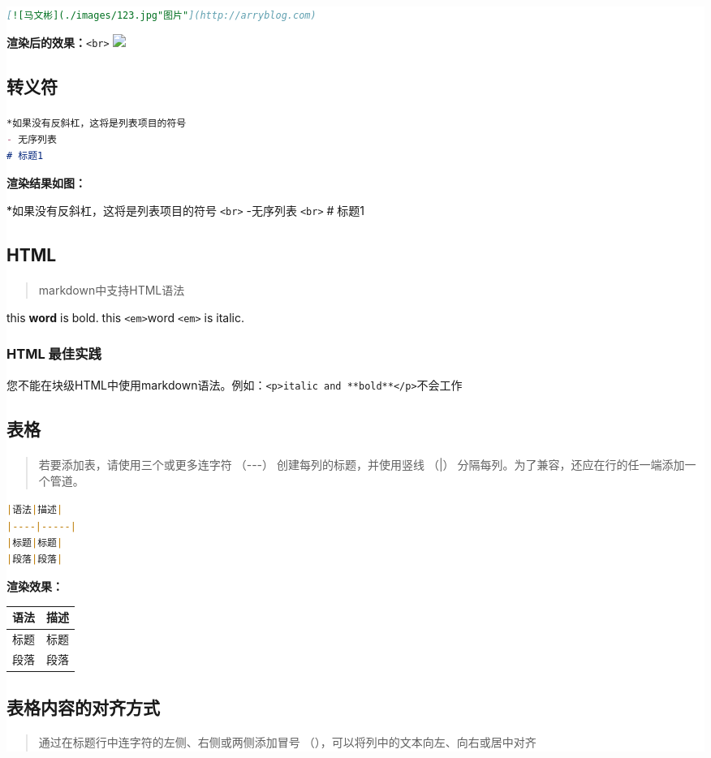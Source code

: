 ```markdown
[![马文彬](./images/123.jpg"图片"](http://arryblog.com)
```

**渲染后的效果：**`<br>`
[![](F:\桌面\vscode项目\markdown文档\images\123.jpg)](http://arryblog.com)

## 转义符

```markdown
*如果没有反斜杠，这将是列表项目的符号
- 无序列表
# 标题1
```

**渲染结果如图：**

\*如果没有反斜杠，这将是列表项目的符号 `<br>`
\-无序列表 `<br>`
\# 标题1

## HTML

> markdown中支持HTML语法

this **word** is bold. this
`<em>`word `<em>` is italic.

### HTML 最佳实践

您不能在块级HTML中使用markdown语法。例如：`<p>italic and **bold**</p>`不会工作

## 表格

> 若要添加表，请使用三个或更多连字符 （---） 创建每列的标题，并使用竖线 （|） 分隔每列。为了兼容，还应在行的任一端添加一个管道。

```markdown
|语法|描述|
|----|-----|
|标题|标题|
|段落|段落|
```

**渲染效果：**

| 语法  | 描述  |
| --- | --- |
| 标题  | 标题  |
| 段落  | 段落  |

## 表格内容的对齐方式

> 通过在标题行中连字符的左侧、右侧或两侧添加冒号 （），可以将列中的文本向左、向右或居中对齐
